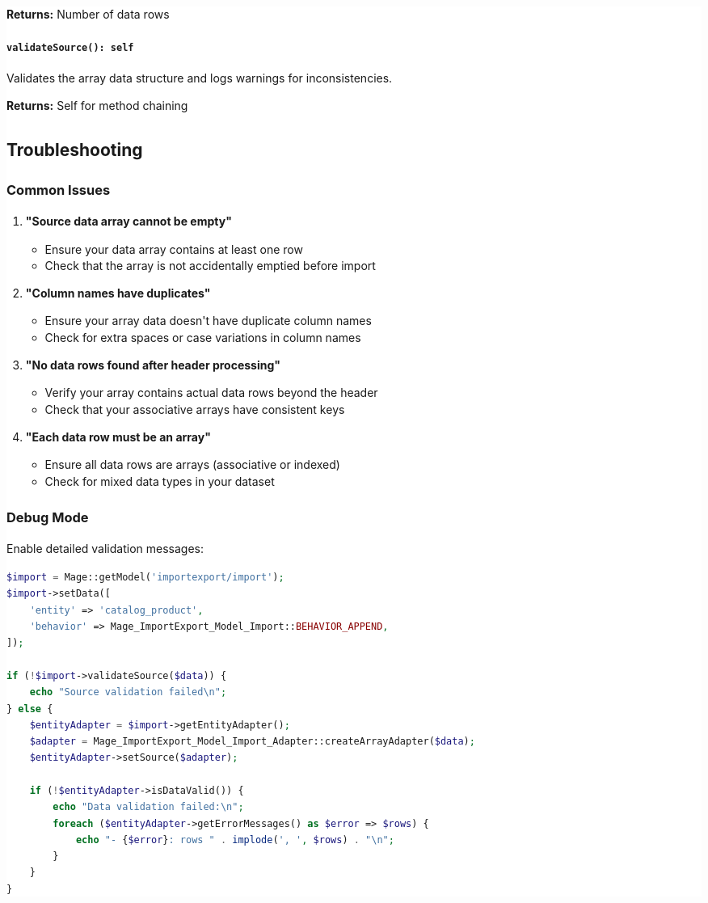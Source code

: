 **Returns:** Number of data rows

#### `validateSource(): self`

Validates the array data structure and logs warnings for inconsistencies.

**Returns:** Self for method chaining

## Troubleshooting

### Common Issues

1. **"Source data array cannot be empty"**
   - Ensure your data array contains at least one row
   - Check that the array is not accidentally emptied before import

2. **"Column names have duplicates"**
   - Ensure your array data doesn't have duplicate column names
   - Check for extra spaces or case variations in column names

3. **"No data rows found after header processing"**
   - Verify your array contains actual data rows beyond the header
   - Check that your associative arrays have consistent keys

4. **"Each data row must be an array"**
   - Ensure all data rows are arrays (associative or indexed)
   - Check for mixed data types in your dataset

### Debug Mode

Enable detailed validation messages:

```php
$import = Mage::getModel('importexport/import');
$import->setData([
    'entity' => 'catalog_product',
    'behavior' => Mage_ImportExport_Model_Import::BEHAVIOR_APPEND,
]);

if (!$import->validateSource($data)) {
    echo "Source validation failed\n";
} else {
    $entityAdapter = $import->getEntityAdapter();
    $adapter = Mage_ImportExport_Model_Import_Adapter::createArrayAdapter($data);
    $entityAdapter->setSource($adapter);
    
    if (!$entityAdapter->isDataValid()) {
        echo "Data validation failed:\n";
        foreach ($entityAdapter->getErrorMessages() as $error => $rows) {
            echo "- {$error}: rows " . implode(', ', $rows) . "\n";
        }
    }
}
```
